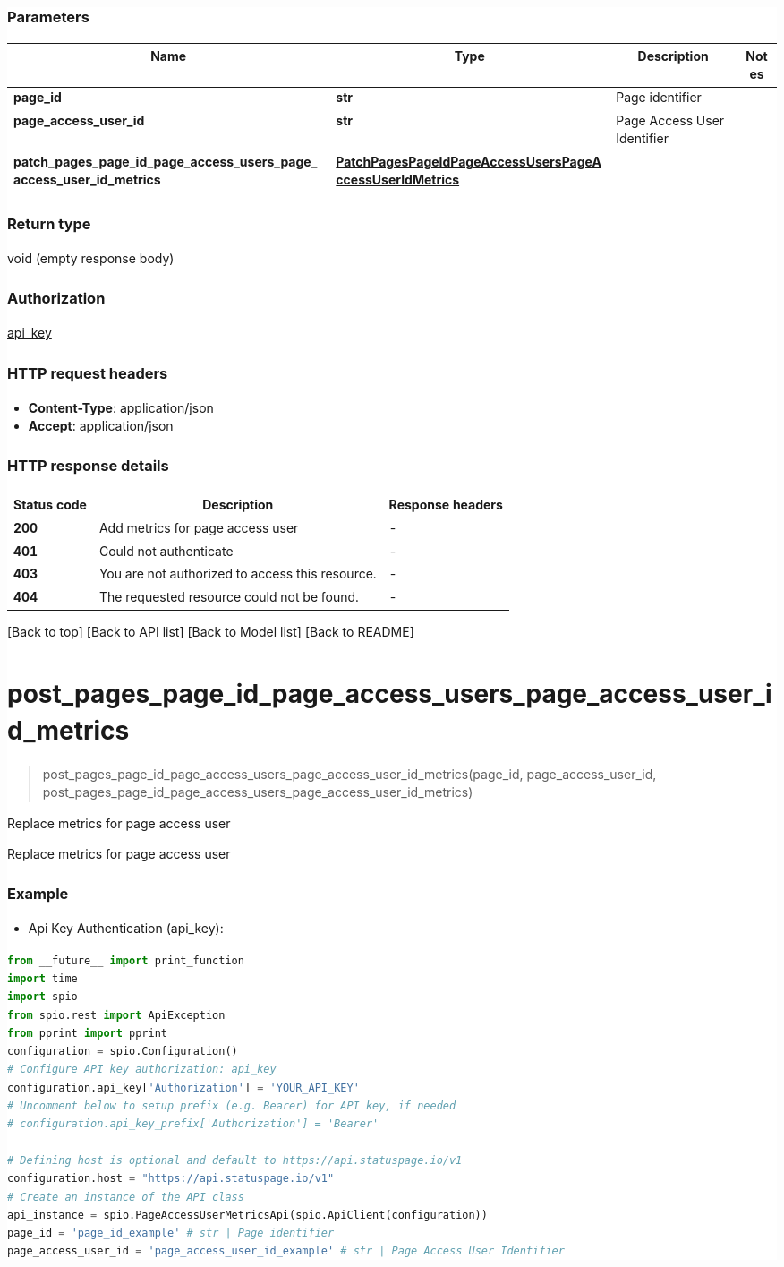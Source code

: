 ### Parameters

Name | Type | Description  | Notes
------------- | ------------- | ------------- | -------------
 **page_id** | **str**| Page identifier | 
 **page_access_user_id** | **str**| Page Access User Identifier | 
 **patch_pages_page_id_page_access_users_page_access_user_id_metrics** | [**PatchPagesPageIdPageAccessUsersPageAccessUserIdMetrics**](PatchPagesPageIdPageAccessUsersPageAccessUserIdMetrics.md)|  | 

### Return type

void (empty response body)

### Authorization

[api_key](../README.md#api_key)

### HTTP request headers

 - **Content-Type**: application/json
 - **Accept**: application/json

### HTTP response details
| Status code | Description | Response headers |
|-------------|-------------|------------------|
**200** | Add metrics for page access user |  -  |
**401** | Could not authenticate |  -  |
**403** | You are not authorized to access this resource. |  -  |
**404** | The requested resource could not be found. |  -  |

[[Back to top]](#) [[Back to API list]](../README.md#documentation-for-api-endpoints) [[Back to Model list]](../README.md#documentation-for-models) [[Back to README]](../README.md)

# **post_pages_page_id_page_access_users_page_access_user_id_metrics**
> post_pages_page_id_page_access_users_page_access_user_id_metrics(page_id, page_access_user_id, post_pages_page_id_page_access_users_page_access_user_id_metrics)

Replace metrics for page access user

Replace metrics for page access user

### Example

* Api Key Authentication (api_key):
```python
from __future__ import print_function
import time
import spio
from spio.rest import ApiException
from pprint import pprint
configuration = spio.Configuration()
# Configure API key authorization: api_key
configuration.api_key['Authorization'] = 'YOUR_API_KEY'
# Uncomment below to setup prefix (e.g. Bearer) for API key, if needed
# configuration.api_key_prefix['Authorization'] = 'Bearer'

# Defining host is optional and default to https://api.statuspage.io/v1
configuration.host = "https://api.statuspage.io/v1"
# Create an instance of the API class
api_instance = spio.PageAccessUserMetricsApi(spio.ApiClient(configuration))
page_id = 'page_id_example' # str | Page identifier
page_access_user_id = 'page_access_user_id_example' # str | Page Access User Identifier
```